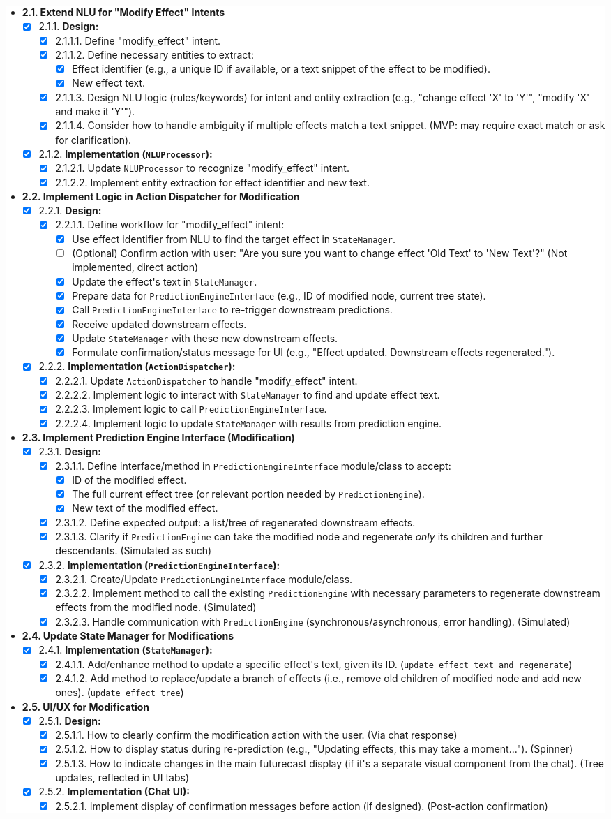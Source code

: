 *   **2.1. Extend NLU for "Modify Effect" Intents**
    *   [x] 2.1.1. **Design:**
        *   [x] 2.1.1.1. Define "modify_effect" intent.
        *   [x] 2.1.1.2. Define necessary entities to extract:
            *   [x] Effect identifier (e.g., a unique ID if available, or a text snippet of the effect to be modified).
            *   [x] New effect text.
        *   [x] 2.1.1.3. Design NLU logic (rules/keywords) for intent and entity extraction (e.g., "change effect 'X' to 'Y'", "modify 'X' and make it 'Y'").
        *   [x] 2.1.1.4. Consider how to handle ambiguity if multiple effects match a text snippet. (MVP: may require exact match or ask for clarification).
    *   [x] 2.1.2. **Implementation (`NLUProcessor`):**
        *   [x] 2.1.2.1. Update `NLUProcessor` to recognize "modify_effect" intent.
        *   [x] 2.1.2.2. Implement entity extraction for effect identifier and new text.
*   **2.2. Implement Logic in Action Dispatcher for Modification**
    *   [x] 2.2.1. **Design:**
        *   [x] 2.2.1.1. Define workflow for "modify_effect" intent:
            *   [x] Use effect identifier from NLU to find the target effect in `StateManager`.
            *   [ ] (Optional) Confirm action with user: "Are you sure you want to change effect 'Old Text' to 'New Text'?" (Not implemented, direct action)
            *   [x] Update the effect's text in `StateManager`.
            *   [x] Prepare data for `PredictionEngineInterface` (e.g., ID of modified node, current tree state).
            *   [x] Call `PredictionEngineInterface` to re-trigger downstream predictions.
            *   [x] Receive updated downstream effects.
            *   [x] Update `StateManager` with these new downstream effects.
            *   [x] Formulate confirmation/status message for UI (e.g., "Effect updated. Downstream effects regenerated.").
    *   [x] 2.2.2. **Implementation (`ActionDispatcher`):**
        *   [x] 2.2.2.1. Update `ActionDispatcher` to handle "modify_effect" intent.
        *   [x] 2.2.2.2. Implement logic to interact with `StateManager` to find and update effect text.
        *   [x] 2.2.2.3. Implement logic to call `PredictionEngineInterface`.
        *   [x] 2.2.2.4. Implement logic to update `StateManager` with results from prediction engine.
*   **2.3. Implement Prediction Engine Interface (Modification)**
    *   [x] 2.3.1. **Design:**
        *   [x] 2.3.1.1. Define interface/method in `PredictionEngineInterface` module/class to accept:
            *   [x] ID of the modified effect.
            *   [x] The full current effect tree (or relevant portion needed by `PredictionEngine`).
            *   [x] New text of the modified effect.
        *   [x] 2.3.1.2. Define expected output: a list/tree of regenerated downstream effects.
        *   [x] 2.3.1.3. Clarify if `PredictionEngine` can take the modified node and regenerate *only* its children and further descendants. (Simulated as such)
    *   [x] 2.3.2. **Implementation (`PredictionEngineInterface`):**
        *   [x] 2.3.2.1. Create/Update `PredictionEngineInterface` module/class.
        *   [x] 2.3.2.2. Implement method to call the existing `PredictionEngine` with necessary parameters to regenerate downstream effects from the modified node. (Simulated)
        *   [x] 2.3.2.3. Handle communication with `PredictionEngine` (synchronous/asynchronous, error handling). (Simulated)
*   **2.4. Update State Manager for Modifications**
    *   [x] 2.4.1. **Implementation (`StateManager`):**
        *   [x] 2.4.1.1. Add/enhance method to update a specific effect's text, given its ID. (`update_effect_text_and_regenerate`)
        *   [x] 2.4.1.2. Add method to replace/update a branch of effects (i.e., remove old children of modified node and add new ones). (`update_effect_tree`)
*   **2.5. UI/UX for Modification**
    *   [x] 2.5.1. **Design:**
        *   [x] 2.5.1.1. How to clearly confirm the modification action with the user. (Via chat response)
        *   [x] 2.5.1.2. How to display status during re-prediction (e.g., "Updating effects, this may take a moment..."). (Spinner)
        *   [x] 2.5.1.3. How to indicate changes in the main futurecast display (if it's a separate visual component from the chat). (Tree updates, reflected in UI tabs)
    *   [x] 2.5.2. **Implementation (Chat UI):**
        *   [x] 2.5.2.1. Implement display of confirmation messages before action (if designed). (Post-action confirmation)